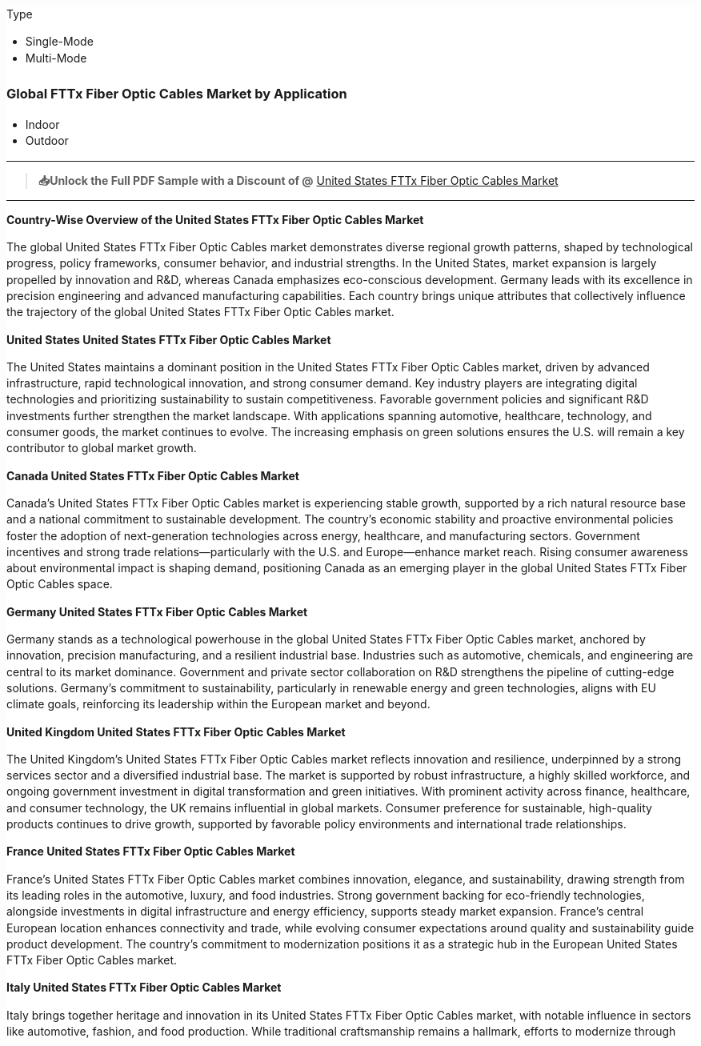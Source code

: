 Type</h3><ul><li>Single-Mode</li><li>Multi-Mode</li></ul><h3>Global FTTx Fiber Optic Cables Market by Application</h3><ul><li>Indoor</li><li>Outdoor</li></ul></p><hr /><blockquote><p><strong>📥Unlock the Full PDF Sample with a Discount of @</strong> <a href="https://www.marketresearchintellect.com/ask-for-discount/?rid=1048431&amp;utm_source=Github-April&amp;utm_medium=016">United States FTTx Fiber Optic Cables Market</a></p></blockquote><hr /><p class="" data-start="217" data-end="261"><strong data-start="217" data-end="261">Country-Wise Overview of the United States FTTx Fiber Optic Cables Market</strong></p><p class="" data-start="263" data-end="774">The global United States FTTx Fiber Optic Cables market demonstrates diverse regional growth patterns, shaped by technological progress, policy frameworks, consumer behavior, and industrial strengths. In the United States, market expansion is largely propelled by innovation and R&amp;D, whereas Canada emphasizes eco-conscious development. Germany leads with its excellence in precision engineering and advanced manufacturing capabilities. Each country brings unique attributes that collectively influence the trajectory of the global United States FTTx Fiber Optic Cables market.</p><p class="" data-start="776" data-end="1421"><strong data-start="776" data-end="805">United States United States FTTx Fiber Optic Cables Market</strong></p><p class="" data-start="776" data-end="1421">The United States maintains a dominant position in the United States FTTx Fiber Optic Cables market, driven by advanced infrastructure, rapid technological innovation, and strong consumer demand. Key industry players are integrating digital technologies and prioritizing sustainability to sustain competitiveness. Favorable government policies and significant R&amp;D investments further strengthen the market landscape. With applications spanning automotive, healthcare, technology, and consumer goods, the market continues to evolve. The increasing emphasis on green solutions ensures the U.S. will remain a key contributor to global market growth.</p><p class="" data-start="1423" data-end="2019"><strong data-start="1423" data-end="1445">Canada United States FTTx Fiber Optic Cables Market</strong></p><p class="" data-start="1423" data-end="2019">Canada&rsquo;s United States FTTx Fiber Optic Cables market is experiencing stable growth, supported by a rich natural resource base and a national commitment to sustainable development. The country&rsquo;s economic stability and proactive environmental policies foster the adoption of next-generation technologies across energy, healthcare, and manufacturing sectors. Government incentives and strong trade relations&mdash;particularly with the U.S. and Europe&mdash;enhance market reach. Rising consumer awareness about environmental impact is shaping demand, positioning Canada as an emerging player in the global United States FTTx Fiber Optic Cables space.</p><p class="" data-start="2021" data-end="2591"><strong data-start="2021" data-end="2044">Germany United States FTTx Fiber Optic Cables Market</strong></p><p class="" data-start="2021" data-end="2591">Germany stands as a technological powerhouse in the global United States FTTx Fiber Optic Cables market, anchored by innovation, precision manufacturing, and a resilient industrial base. Industries such as automotive, chemicals, and engineering are central to its market dominance. Government and private sector collaboration on R&amp;D strengthens the pipeline of cutting-edge solutions. Germany&rsquo;s commitment to sustainability, particularly in renewable energy and green technologies, aligns with EU climate goals, reinforcing its leadership within the European market and beyond.</p><p class="" data-start="2593" data-end="3221"><strong data-start="2593" data-end="2623">United Kingdom United States FTTx Fiber Optic Cables Market</strong></p><p class="" data-start="2593" data-end="3221">The United Kingdom&rsquo;s United States FTTx Fiber Optic Cables market reflects innovation and resilience, underpinned by a strong services sector and a diversified industrial base. The market is supported by robust infrastructure, a highly skilled workforce, and ongoing government investment in digital transformation and green initiatives. With prominent activity across finance, healthcare, and consumer technology, the UK remains influential in global markets. Consumer preference for sustainable, high-quality products continues to drive growth, supported by favorable policy environments and international trade relationships.</p><p class="" data-start="3223" data-end="3838"><strong data-start="3223" data-end="3245">France United States FTTx Fiber Optic Cables Market</strong></p><p class="" data-start="3223" data-end="3838">France&rsquo;s United States FTTx Fiber Optic Cables market combines innovation, elegance, and sustainability, drawing strength from its leading roles in the automotive, luxury, and food industries. Strong government backing for eco-friendly technologies, alongside investments in digital infrastructure and energy efficiency, supports steady market expansion. France&rsquo;s central European location enhances connectivity and trade, while evolving consumer expectations around quality and sustainability guide product development. The country&rsquo;s commitment to modernization positions it as a strategic hub in the European United States FTTx Fiber Optic Cables market.</p><p class="" data-start="3840" data-end="4422"><strong data-start="3840" data-end="3861">Italy United States FTTx Fiber Optic Cables Market</strong></p><p class="" data-start="3840" data-end="4422">Italy brings together heritage and innovation in its United States FTTx Fiber Optic Cables market, with notable influence in sectors like automotive, fashion, and food production. While traditional craftsmanship remains a hallmark, efforts to modernize through